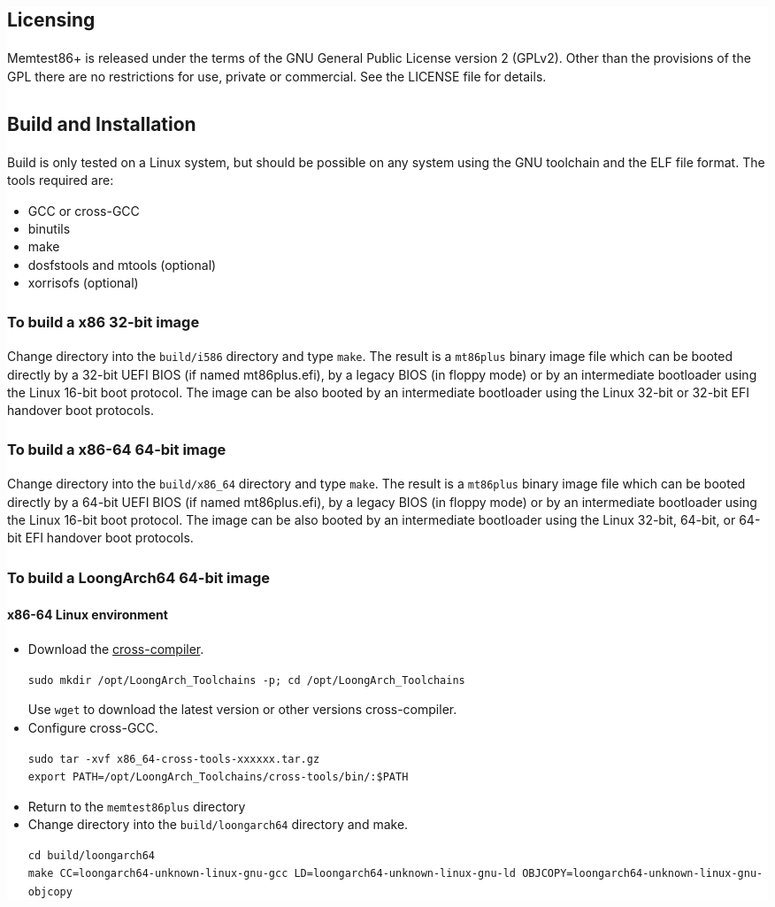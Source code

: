 ## Licensing

Memtest86+ is released under the terms of the GNU General Public License
version 2 (GPLv2). Other than the provisions of the GPL there are no
restrictions for use, private or commercial. See the LICENSE file for details.

## Build and Installation

Build is only tested on a Linux system, but should be possible on any system
using the GNU toolchain and the ELF file format. The tools required are:

  * GCC or cross-GCC
  * binutils
  * make
  * dosfstools and mtools (optional)
  * xorrisofs (optional)

### To build a x86 32-bit image

Change directory into the `build/i586` directory and type `make`. The result
is a `mt86plus` binary image file which can be booted directly by a 32-bit
UEFI BIOS (if named mt86plus.efi), by a legacy BIOS (in floppy mode) or by
an intermediate bootloader using the Linux 16-bit boot protocol. The image
can be also booted by an intermediate bootloader using the Linux 32-bit or
32-bit EFI handover boot protocols.

### To build a x86-64 64-bit image

Change directory into the `build/x86_64` directory and type `make`. The result
is a `mt86plus` binary image file which can be booted directly by a 64-bit
UEFI BIOS (if named mt86plus.efi), by a legacy BIOS (in floppy mode) or by
an intermediate bootloader using the Linux 16-bit boot protocol. The image
can be also booted by an intermediate bootloader using the Linux 32-bit,
64-bit, or 64-bit EFI handover boot protocols.

### To build a LoongArch64 64-bit image

#### x86-64 Linux environment

  * Download the [cross-compiler](https://github.com/loongson/build-tools/releases).
    ```
    sudo mkdir /opt/LoongArch_Toolchains -p; cd /opt/LoongArch_Toolchains
    ```
    Use `wget` to download the latest version or other versions cross-compiler.
  * Configure cross-GCC.
    ```
    sudo tar -xvf x86_64-cross-tools-xxxxxx.tar.gz
    export PATH=/opt/LoongArch_Toolchains/cross-tools/bin/:$PATH
    ```
  * Return to the `memtest86plus` directory
  * Change directory into the `build/loongarch64` directory and make.
    ```
    cd build/loongarch64
    make CC=loongarch64-unknown-linux-gnu-gcc LD=loongarch64-unknown-linux-gnu-ld OBJCOPY=loongarch64-unknown-linux-gnu-objcopy
    ```
